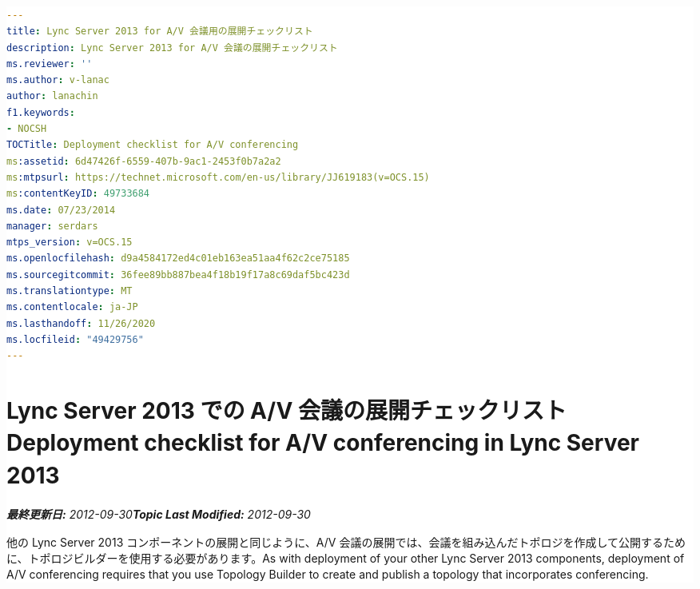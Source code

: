 ```yaml
---
title: Lync Server 2013 for A/V 会議用の展開チェックリスト
description: Lync Server 2013 for A/V 会議の展開チェックリスト
ms.reviewer: ''
ms.author: v-lanac
author: lanachin
f1.keywords:
- NOCSH
TOCTitle: Deployment checklist for A/V conferencing
ms:assetid: 6d47426f-6559-407b-9ac1-2453f0b7a2a2
ms:mtpsurl: https://technet.microsoft.com/en-us/library/JJ619183(v=OCS.15)
ms:contentKeyID: 49733684
ms.date: 07/23/2014
manager: serdars
mtps_version: v=OCS.15
ms.openlocfilehash: d9a4584172ed4c01eb163ea51aa4f62c2ce75185
ms.sourcegitcommit: 36fee89bb887bea4f18b19f17a8c69daf5bc423d
ms.translationtype: MT
ms.contentlocale: ja-JP
ms.lasthandoff: 11/26/2020
ms.locfileid: "49429756"
---
```

# <a name="deployment-checklist-for-av-conferencing-in-lync-server-2013"></a><span data-ttu-id="2f998-103">Lync Server 2013 での A/V 会議の展開チェックリスト</span><span class="sxs-lookup"><span data-stu-id="2f998-103">Deployment checklist for A/V conferencing in Lync Server 2013</span></span>

<div data-xmlns="http://www.w3.org/1999/xhtml">

<div class="topic" data-xmlns="http://www.w3.org/1999/xhtml" data-msxsl="urn:schemas-microsoft-com:xslt" data-cs="https://msdn.microsoft.com/">

<div data-asp="https://msdn2.microsoft.com/asp">



</div>

<div id="mainSection">

<div id="mainBody"><span data-ttu-id="2f998-104">

<span> </span></span><span class="sxs-lookup"><span data-stu-id="2f998-104">

<span> </span></span></span>

<span data-ttu-id="2f998-105">_**最終更新日:** 2012-09-30_</span><span class="sxs-lookup"><span data-stu-id="2f998-105">_**Topic Last Modified:** 2012-09-30_</span></span>

<span data-ttu-id="2f998-106">他の Lync Server 2013 コンポーネントの展開と同じように、A/V 会議の展開では、会議を組み込んだトポロジを作成して公開するために、トポロジビルダーを使用する必要があります。</span><span class="sxs-lookup"><span data-stu-id="2f998-106">As with deployment of your other Lync Server 2013 components, deployment of A/V conferencing requires that you use Topology Builder to create and publish a topology that incorporates conferencing.</span></span>
